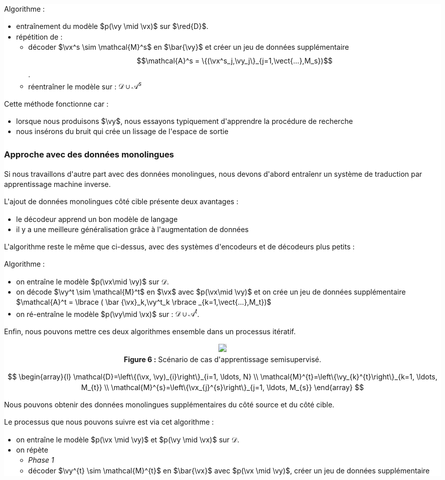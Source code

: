 Algorithme :
- entraînement du modèle $p(\vy \mid \vx)$ sur $\red{D}$.
- répétition de :
  - décoder $\vx^s \sim \mathcal{M}^s$ en $\bar{\vy}$ et créer un jeu de données supplémentaire
  $$\mathcal{A}^s = \{(\vx^s_j,\vy_j\}_{j=1,\vect{...},M_s})$$.
  - réentraîner le modèle sur : $\mathcal{D} \cup \mathcal{A}^s$

Cette méthode fonctionne car :
- lorsque nous produisons $\vy$, nous essayons typiquement d'apprendre la procédure de recherche
- nous insérons du bruit qui crée un lissage de l'espace de sortie



### Approche avec des données monolingues

Si nous travaillons d'autre part avec des données monolingues, nous devons d'abord entraîenr un système de traduction par apprentissage machine inverse.

L'ajout de données monolingues côté cible présente deux avantages :
- le décodeur apprend un bon modèle de langage
- il y a une meilleure généralisation grâce à l'augmentation de données


L'algorithme reste le même que ci-dessus, avec des systèmes d'encodeurs et de décodeurs plus petits :

Algorithme :
- on entraîne le modèle $p(\vx\mid \vy)$ sur $\mathcal{D}$.
- on décode $\vy^t \sim \mathcal{M}^t$ en $\vx$ avec $p(\vx\mid \vy)$ et on crée un jeu de données supplémentaire $\mathcal{A}^t = \lbrace ( \bar {\vx}_k,\vy^t_k \rbrace _{k=1,\vect{...},M_t})$
- on ré-entraîne le modèle $p(\vy\mid \vx)$ sur : $\mathcal{D} \cup \mathcal{A}^t$.

Enfin, nous pouvons mettre ces deux algorithmes ensemble dans un processus itératif.

<center>
<img src= "{{site.baseurl}}/images/week12/12-2/figure8_1.png" style="background-color:#DCDCDC;" /><br>
<b>Figure 6 :</b> Scénario de cas d'apprentissage semisupervisé.
</center>

$$
\begin{array}{l}
\mathcal{D}=\left\{(\vx, \vy)_{i}\right\}_{i=1, \ldots, N} \\
\mathcal{M}^{t}=\left\{\vy_{k}^{t}\right\}_{k=1, \ldots, M_{t}} \\
\mathcal{M}^{s}=\left\{\vx_{j}^{s}\right\}_{j=1, \ldots, M_{s}}
\end{array}
$$

Nous pouvons obtenir des données monolingues supplémentaires du côté source et du côté cible.

Le processus que nous pouvons suivre est via cet algorithme :
- on entraîne le modèle $p(\vx \mid \vy)$ et $p(\vy \mid \vx)$ sur $\mathcal{D}$.
- on répète
  - *Phase 1*
  - décoder $\vy^{t} \sim \mathcal{M}^{t}$ en $\bar{\vx}$ avec $p(\vx \mid \vy)$, créer un jeu de données supplémentaire

